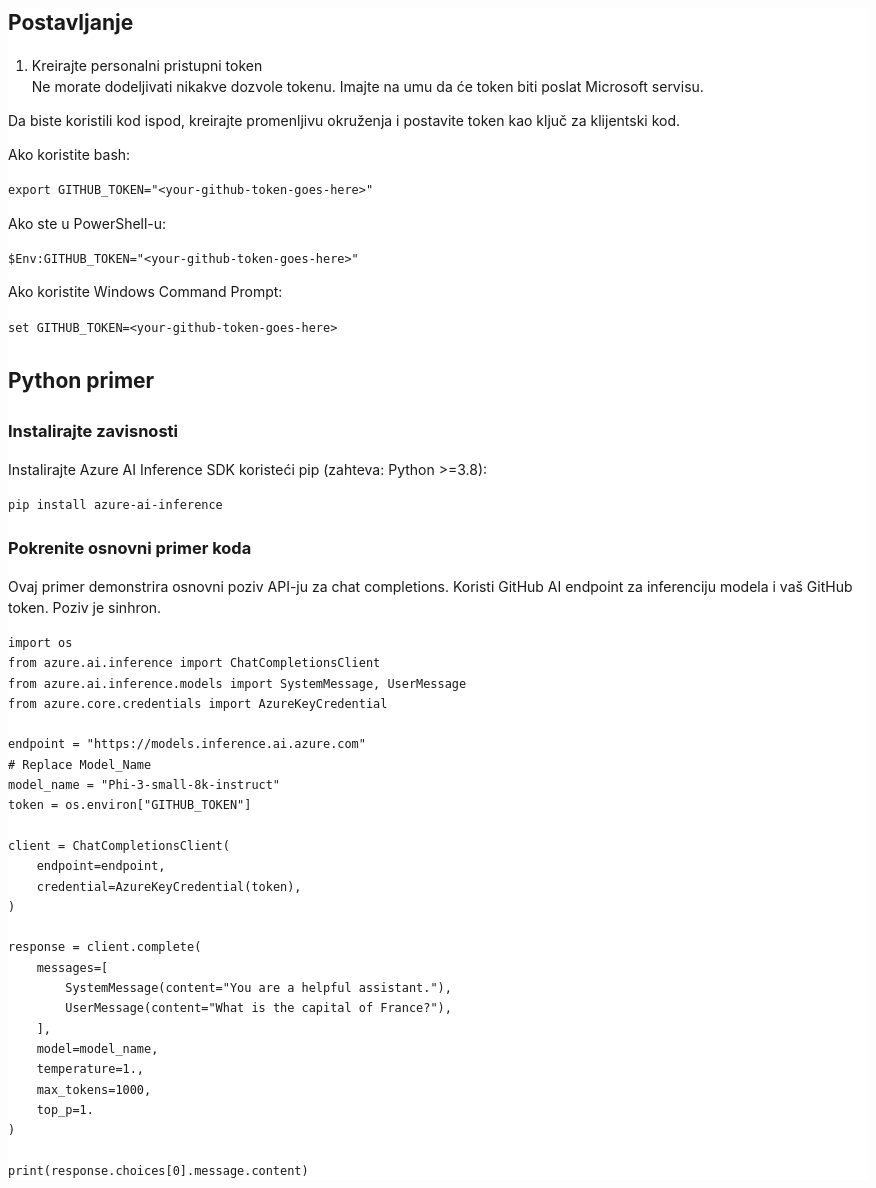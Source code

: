 ## Postavljanje

1. Kreirajte personalni pristupni token  
Ne morate dodeljivati nikakve dozvole tokenu. Imajte na umu da će token biti poslat Microsoft servisu.

Da biste koristili kod ispod, kreirajte promenljivu okruženja i postavite token kao ključ za klijentski kod.

Ako koristite bash:  
```
export GITHUB_TOKEN="<your-github-token-goes-here>"
```  
Ako ste u PowerShell-u:  

```
$Env:GITHUB_TOKEN="<your-github-token-goes-here>"
```  

Ako koristite Windows Command Prompt:  

```
set GITHUB_TOKEN=<your-github-token-goes-here>
```  

## Python primer

### Instalirajte zavisnosti  
Instalirajte Azure AI Inference SDK koristeći pip (zahteva: Python >=3.8):  

```
pip install azure-ai-inference
```  

### Pokrenite osnovni primer koda  

Ovaj primer demonstrira osnovni poziv API-ju za chat completions. Koristi GitHub AI endpoint za inferenciju modela i vaš GitHub token. Poziv je sinhron.  

```
import os
from azure.ai.inference import ChatCompletionsClient
from azure.ai.inference.models import SystemMessage, UserMessage
from azure.core.credentials import AzureKeyCredential

endpoint = "https://models.inference.ai.azure.com"
# Replace Model_Name 
model_name = "Phi-3-small-8k-instruct"
token = os.environ["GITHUB_TOKEN"]

client = ChatCompletionsClient(
    endpoint=endpoint,
    credential=AzureKeyCredential(token),
)

response = client.complete(
    messages=[
        SystemMessage(content="You are a helpful assistant."),
        UserMessage(content="What is the capital of France?"),
    ],
    model=model_name,
    temperature=1.,
    max_tokens=1000,
    top_p=1.
)

print(response.choices[0].message.content)
```